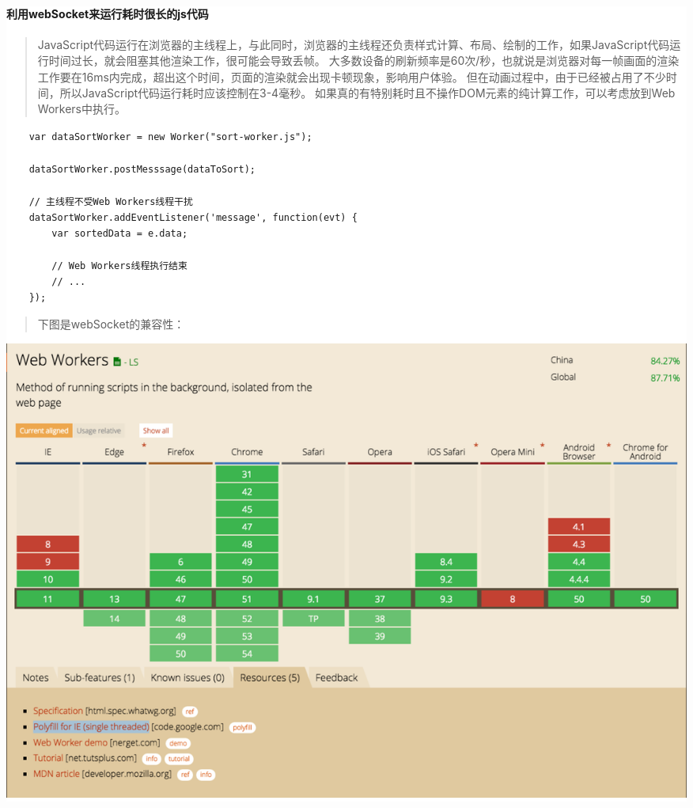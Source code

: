 #### 利用webSocket来运行耗时很长的js代码
> JavaScript代码运行在浏览器的主线程上，与此同时，浏览器的主线程还负责样式计算、布局、绘制的工作，如果JavaScript代码运行时间过长，就会阻塞其他渲染工作，很可能会导致丢帧。
> 大多数设备的刷新频率是60次/秒，也就说是浏览器对每一帧画面的渲染工作要在16ms内完成，超出这个时间，页面的渲染就会出现卡顿现象，影响用户体验。
> 但在动画过程中，由于已经被占用了不少时间，所以JavaScript代码运行耗时应该控制在3-4毫秒。
> 如果真的有特别耗时且不操作DOM元素的纯计算工作，可以考虑放到Web Workers中执行。
```
    var dataSortWorker = new Worker("sort-worker.js");

    dataSortWorker.postMesssage(dataToSort);

    // 主线程不受Web Workers线程干扰
    dataSortWorker.addEventListener('message', function(evt) {
        var sortedData = e.data;

        // Web Workers线程执行结束
        // ...
    });
```

> 下图是webSocket的兼容性：
>
![image](./img/8.png)
